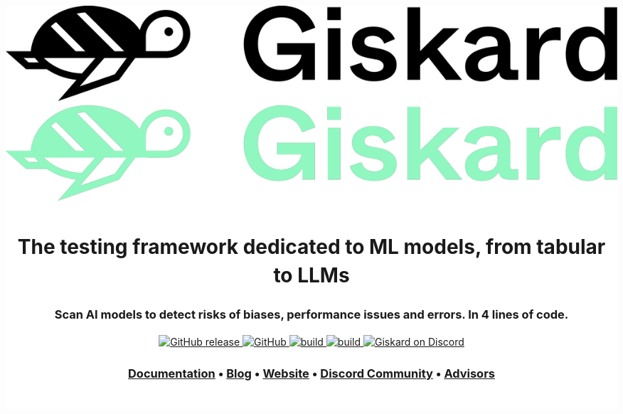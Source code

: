 <p align="center">
  <img alt="giskardlogo" src="readme/giskard_logo.png#gh-light-mode-only">
  <img alt="giskardlogo" src="readme/giskard_logo_green.png#gh-dark-mode-only">
</p>
<h1 align="center" weight='300' >The testing framework dedicated to ML models, from tabular to LLMs</h1>
<h3 align="center" weight='300' >Scan AI models to detect risks of biases, performance issues and errors. In 4 lines of code. </h3>
<p align="center">
   <a href="https://github.com/Giskard-AI/giskard/releases">
      <img alt="GitHub release" src="https://img.shields.io/github/v/release/Giskard-AI/giskard">
  </a>
 <a href="https://github.com/Giskard-AI/giskard/blob/main/LICENSE">
     <img alt="GitHub" src="https://img.shields.io/badge/License-Apache_2.0-blue.svg">
 </a>
  <a href="https://github.com/Giskard-AI/giskard/actions/workflows/build_backend.yml?query=branch%3Amain">
    <img alt="build" src="https://github.com/Giskard-AI/giskard/actions/workflows/build-python.yml/badge.svg?branch=main"/>
 </a>
  <a href="https://sonarcloud.io/summary/new_code?id=giskard">
    <img alt="build" src="https://sonarcloud.io/api/project_badges/measure?project=giskard&metric=alert_status"/>
 </a>
  <a href="https://gisk.ar/discord">
    <img alt="Giskard on Discord" src="https://img.shields.io/discord/939190303397666868?label=Discord"/>
  </a>
  <a rel="me" href="https://fosstodon.org/@Giskard"></a>
</p>
<h3 align="center">
   <a href="https://docs.giskard.ai/en/latest/getting-started/quickstart.html"><b>Documentation</b></a> &bull;
   <a href="https://www.giskard.ai/knowledge-categories/blog/?utm_source=github&utm_medium=github&utm_campaign=github_readme&utm_id=readmeblog"><b>Blog</b></a> &bull;
  <a href="https://www.giskard.ai/?utm_source=github&utm_medium=github&utm_campaign=github_readme&utm_id=readmeblog"><b>Website</b></a> &bull;
  <a href="https://gisk.ar/discord"><b>Discord Community</b></a> &bull;
  <a href="https://www.giskard.ai/about?utm_source=github&utm_medium=github&utm_campaign=github_readme&utm_id=readmeblog#advisors"><b>Advisors</b></a>
 </h3>
<br />
